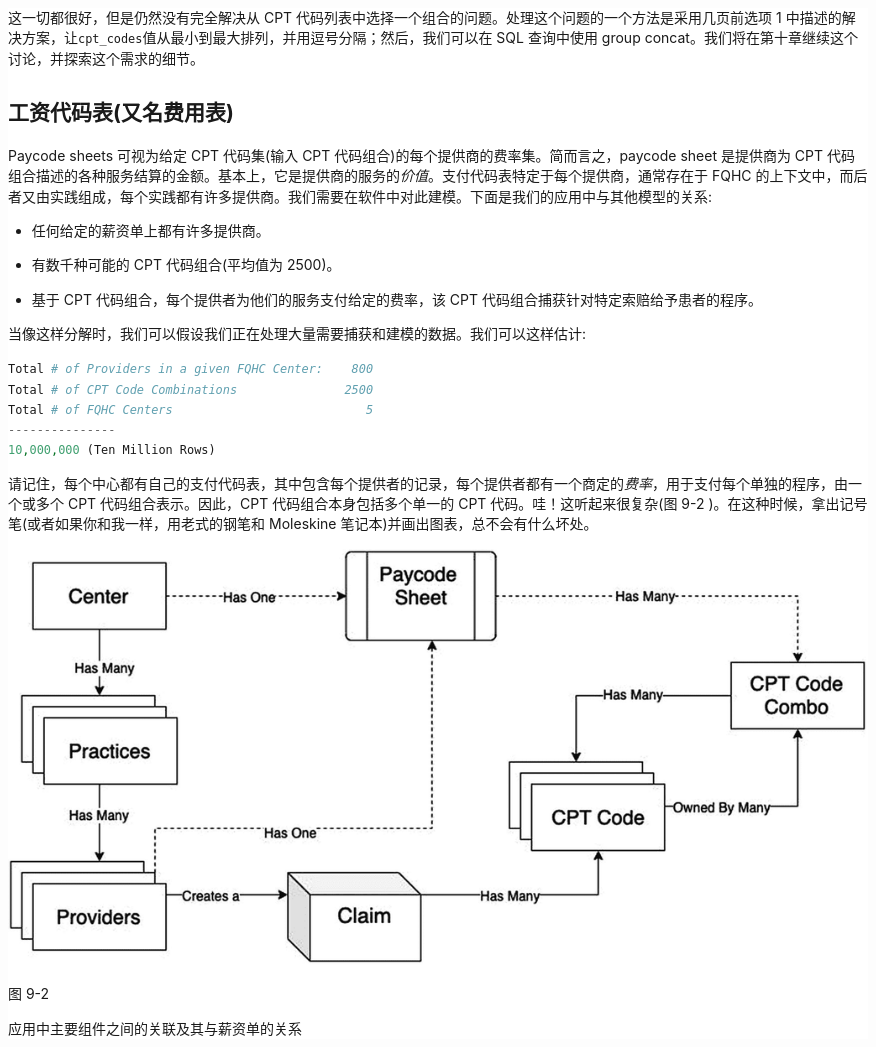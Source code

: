 这一切都很好，但是仍然没有完全解决从 CPT 代码列表中选择一个组合的问题。处理这个问题的一个方法是采用几页前选项 1 中描述的解决方案，让`cpt_codes`值从最小到最大排列，并用逗号分隔；然后，我们可以在 SQL 查询中使用 group concat。我们将在第十章继续这个讨论，并探索这个需求的细节。

## 工资代码表(又名费用表)

Paycode sheets 可视为给定 CPT 代码集(输入 CPT 代码组合)的每个提供商的费率集。简而言之，paycode sheet 是提供商为 CPT 代码组合描述的各种服务结算的金额。基本上，它是提供商的服务的*价值*。支付代码表特定于每个提供商，通常存在于 FQHC 的上下文中，而后者又由实践组成，每个实践都有许多提供商。我们需要在软件中对此建模。下面是我们的应用中与其他模型的关系:

*   任何给定的薪资单上都有许多提供商。

*   有数千种可能的 CPT 代码组合(平均值为 2500)。

*   基于 CPT 代码组合，每个提供者为他们的服务支付给定的费率，该 CPT 代码组合捕获针对特定索赔给予患者的程序。

当像这样分解时，我们可以假设我们正在处理大量需要捕获和建模的数据。我们可以这样估计:

```php
Total # of Providers in a given FQHC Center:    800
Total # of CPT Code Combinations               2500
Total # of FQHC Centers                           5
---------------
10,000,000 (Ten Million Rows)

```

请记住，每个中心都有自己的支付代码表，其中包含每个提供者的记录，每个提供者都有一个商定的*费率*，用于支付每个单独的程序，由一个或多个 CPT 代码组合表示。因此，CPT 代码组合本身包括多个单一的 CPT 代码。哇！这听起来很复杂(图 9-2 )。在这种时候，拿出记号笔(或者如果你和我一样，用老式的钢笔和 Moleskine 笔记本)并画出图表，总不会有什么坏处。

![img/488324_1_En_9_Chapter/488324_1_En_9_Fig2_HTML.jpg](img/488324_1_En_9_Fig2_HTML.jpg)

图 9-2

应用中主要组件之间的关联及其与薪资单的关系
